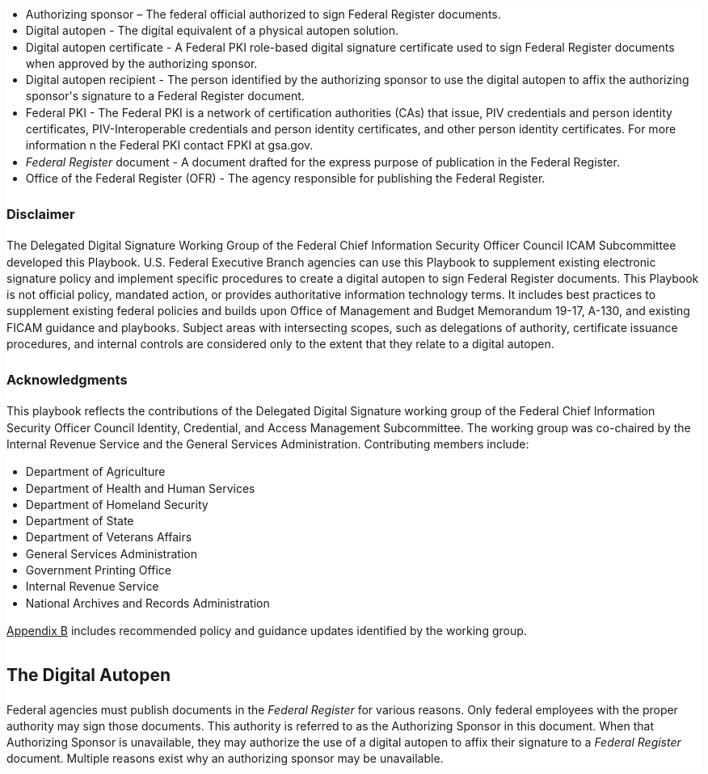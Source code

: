 - Authorizing sponsor – The federal official authorized to sign Federal Register documents.
- Digital autopen - The digital equivalent of a physical autopen solution.
- Digital autopen certificate - A Federal PKI role-based digital signature certificate used to sign Federal Register documents when approved by the authorizing sponsor.
- Digital autopen recipient - The person identified by the authorizing sponsor to use the digital autopen to affix the authorizing sponsor's signature to a Federal Register document.
- Federal PKI - The Federal PKI is a network of certification authorities (CAs) that issue, PIV credentials and person identity certificates, PIV-Interoperable credentials and person identity certificates, and other person identity certificates. For more information n the Federal PKI contact FPKI at gsa.gov.
- *Federal Register* document - A document drafted for the express purpose of publication in the Federal Register. 
- Office of the Federal Register (OFR) - The agency responsible for publishing the Federal Register.

### Disclaimer

The Delegated Digital Signature Working Group of the Federal Chief Information Security Officer Council ICAM Subcommittee developed this Playbook. U.S. Federal Executive Branch agencies can use this Playbook to supplement existing electronic signature policy and implement specific procedures to create a digital autopen to sign Federal Register documents. This Playbook is not official policy, mandated action, or provides authoritative information technology terms. It includes best practices to supplement existing federal policies and builds upon Office of Management and Budget Memorandum 19-17, A-130, and existing FICAM guidance and playbooks. Subject areas with intersecting scopes, such as delegations of authority, certificate issuance procedures, and internal controls are considered only to the extent that they relate to a digital autopen.

### Acknowledgments

This playbook reflects the contributions of the Delegated Digital Signature working group of the Federal Chief Information Security Officer Council Identity, Credential, and Access Management Subcommittee. The working group was co-chaired by the Internal Revenue Service and the General Services Administration. Contributing members include:
- Department of Agriculture
- Department of Health and Human Services
- Department of Homeland Security
- Department of State
- Department of Veterans Affairs
- General Services Administration
- Government Printing Office
- Internal Revenue Service
- National Archives and Records Administration

[Appendix B](#appendix-b-policy-recommendations) includes recommended policy and guidance updates identified by the working group.

## The Digital Autopen

Federal agencies must publish documents in the *Federal Register* for various reasons. Only federal employees with the proper authority may sign those documents. This authority is referred to as the Authorizing Sponsor in this document. When that Authorizing Sponsor is unavailable, they may authorize the use of a digital autopen to affix their signature to a *Federal Register* document. Multiple reasons exist why an authorizing sponsor may be unavailable.
